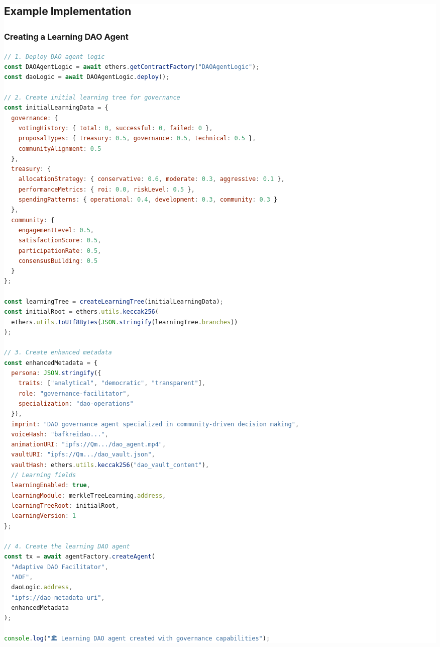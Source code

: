 ## Example Implementation

### Creating a Learning DAO Agent

```javascript
// 1. Deploy DAO agent logic
const DAOAgentLogic = await ethers.getContractFactory("DAOAgentLogic");
const daoLogic = await DAOAgentLogic.deploy();

// 2. Create initial learning tree for governance
const initialLearningData = {
  governance: {
    votingHistory: { total: 0, successful: 0, failed: 0 },
    proposalTypes: { treasury: 0.5, governance: 0.5, technical: 0.5 },
    communityAlignment: 0.5
  },
  treasury: {
    allocationStrategy: { conservative: 0.6, moderate: 0.3, aggressive: 0.1 },
    performanceMetrics: { roi: 0.0, riskLevel: 0.5 },
    spendingPatterns: { operational: 0.4, development: 0.3, community: 0.3 }
  },
  community: {
    engagementLevel: 0.5,
    satisfactionScore: 0.5,
    participationRate: 0.5,
    consensusBuilding: 0.5
  }
};

const learningTree = createLearningTree(initialLearningData);
const initialRoot = ethers.utils.keccak256(
  ethers.utils.toUtf8Bytes(JSON.stringify(learningTree.branches))
);

// 3. Create enhanced metadata
const enhancedMetadata = {
  persona: JSON.stringify({
    traits: ["analytical", "democratic", "transparent"],
    role: "governance-facilitator",
    specialization: "dao-operations"
  }),
  imprint: "DAO governance agent specialized in community-driven decision making",
  voiceHash: "bafkreidao...",
  animationURI: "ipfs://Qm.../dao_agent.mp4",
  vaultURI: "ipfs://Qm.../dao_vault.json",
  vaultHash: ethers.utils.keccak256("dao_vault_content"),
  // Learning fields
  learningEnabled: true,
  learningModule: merkleTreeLearning.address,
  learningTreeRoot: initialRoot,
  learningVersion: 1
};

// 4. Create the learning DAO agent
const tx = await agentFactory.createAgent(
  "Adaptive DAO Facilitator",
  "ADF",
  daoLogic.address,
  "ipfs://dao-metadata-uri",
  enhancedMetadata
);

console.log("🏛️ Learning DAO agent created with governance capabilities");
```